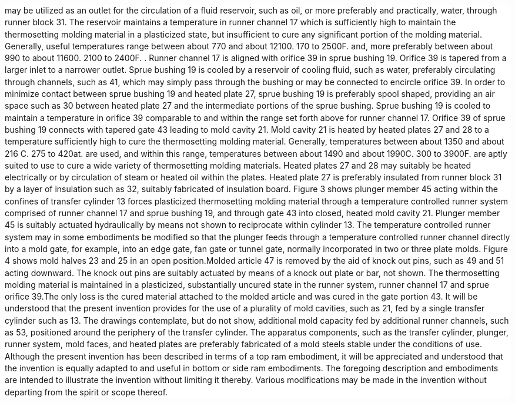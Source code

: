 may be utilized as an outlet for the circulation of a fluid reservoir, such as oil, or more preferably and practically, water, through runner block 31. The reservoir maintains a temperature in runner channel 17 which is sufficiently high to maintain the thermosetting molding material in a plasticized state, but insufficient to cure any significant portion of the molding material. Generally, useful temperatures range between about 770 and about 12100. 170 to 2500F. and, more preferably between about 990 to about 11600. 2100 to 2400F. . Runner channel 17 is aligned with orifice 39 in sprue bushing 19. Orifice 39 is tapered from a larger inlet to a narrower outlet. Sprue bushing 19 is cooled by a reservoir of cooling fluid, such as water, preferably circulating through channels, such as 41, which may simply pass through the bushing or may be connected to encircle orifice 39. In order to minimize contact between sprue bushing 19 and heated plate 27, sprue bushing 19 is preferably spool shaped, providing an air space such as 30 between heated plate 27 and the intermediate portions of the sprue bushing. Sprue bushing 19 is cooled to maintain a temperature in orifice 39 comparable to and within the range set forth above for runner channel 17. Orifice 39 of sprue bushing 19 connects with tapered gate 43 leading to mold cavity 21. Mold cavity 21 is heated by heated plates 27 and 28 to a temperature sufficiently high to cure the thermosetting molding material. Generally, temperatures between about 1350 and about 216 C. 275 to 420at. are used, and within this range, temperatures between about 1490 and about 1990C. 300 to 3900F. are aptly suited to use to cure a wide variety of thermosetting molding materials. Heated plates 27 and 28 may suitably be heated electrically or by circulation of steam or heated oil within the plates. Heated plate 27 is preferably insulated from runner block 31 by a layer of insulation such as 32, suitably fabricated of insulation board. Figure 3 shows plunger member 45 acting within the confines of transfer cylinder 13 forces plasticized thermosetting molding material through a temperature controlled runner system comprised of runner channel 17 and sprue bushing 19, and through gate 43 into closed, heated mold cavity 21. Plunger member 45 is suitably actuated hydraulically by means not shown to reciprocate within cylinder 13. The temperature controlled runner system may in some embodiments be modified so that the plunger feeds through a temperature controlled runner channel directly into a mold gate, for example, into an edge gate, fan gate or tunnel gate, normally incorporated in two or three plate molds. Figure 4 shows mold halves 23 and 25 in an open position.Molded article 47 is removed by the aid of knock out pins, such as 49 and 51 acting downward. The knock out pins are suitably actuated by means of a knock out plate or bar, not shown. The thermosetting molding material is maintained in a plasticized, substantially uncured state in the runner system, runner channel 17 and sprue orifice 39.The only loss is the cured material attached to the molded article and was cured in the gate portion 43. It will be understood that the present invention provides for the use of a plurality of mold cavities, such as 21, fed by a single transfer cylinder such as 13. The drawings contemplate, but do not show, additional mold capacity fed by additional runner channels, such as 53, positioned around the periphery of the transfer cylinder. The apparatus components, such as the transfer cylinder, plunger, runner system, mold faces, and heated plates are preferably fabricated of a mold steels stable under the conditions of use. Although the present invention has been described in terms of a top ram embodiment, it will be appreciated and understood that the invention is equally adapted to and useful in bottom or side ram embodiments. The foregoing description and embodiments are intended to illustrate the invention without limiting it thereby. Various modifications may be made in the invention without departing from the spirit or scope thereof.